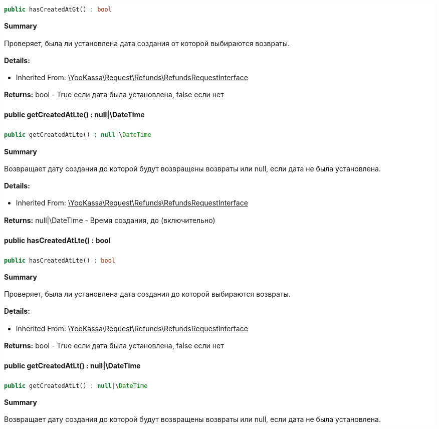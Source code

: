 ```php
public hasCreatedAtGt() : bool
```

**Summary**

Проверяет, была ли установлена дата создания от которой выбираются возвраты.

**Details:**
* Inherited From: [\YooKassa\Request\Refunds\RefundsRequestInterface](../classes/YooKassa-Request-Refunds-RefundsRequestInterface.md)

**Returns:** bool - True если дата была установлена, false если нет


<a name="method_getCreatedAtLte" class="anchor"></a>
#### public getCreatedAtLte() : null|\DateTime

```php
public getCreatedAtLte() : null|\DateTime
```

**Summary**

Возвращает дату создания до которой будут возвращены возвраты или null, если дата не была установлена.

**Details:**
* Inherited From: [\YooKassa\Request\Refunds\RefundsRequestInterface](../classes/YooKassa-Request-Refunds-RefundsRequestInterface.md)

**Returns:** null|\DateTime - Время создания, до (включительно)


<a name="method_hasCreatedAtLte" class="anchor"></a>
#### public hasCreatedAtLte() : bool

```php
public hasCreatedAtLte() : bool
```

**Summary**

Проверяет, была ли установлена дата создания до которой выбираются возвраты.

**Details:**
* Inherited From: [\YooKassa\Request\Refunds\RefundsRequestInterface](../classes/YooKassa-Request-Refunds-RefundsRequestInterface.md)

**Returns:** bool - True если дата была установлена, false если нет


<a name="method_getCreatedAtLt" class="anchor"></a>
#### public getCreatedAtLt() : null|\DateTime

```php
public getCreatedAtLt() : null|\DateTime
```

**Summary**

Возвращает дату создания до которой будут возвращены возвраты или null, если дата не была установлена.
